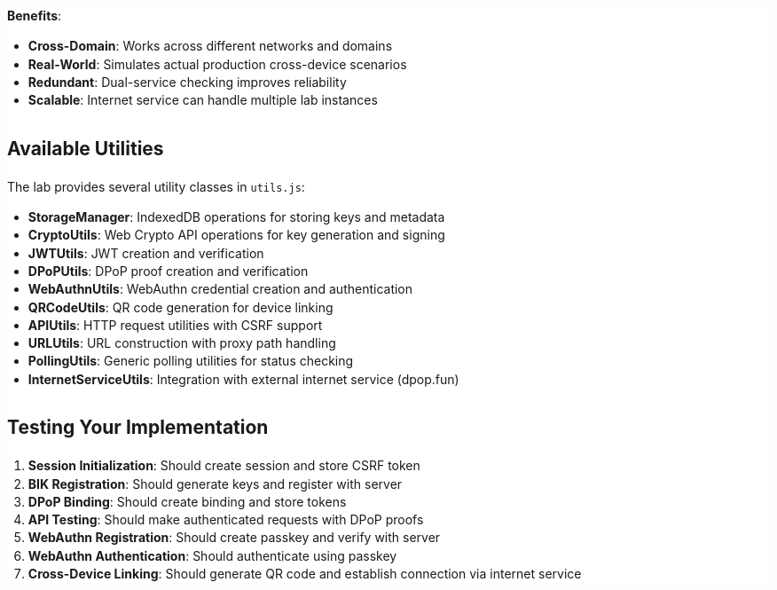 **Benefits**:
- **Cross-Domain**: Works across different networks and domains
- **Real-World**: Simulates actual production cross-device scenarios
- **Redundant**: Dual-service checking improves reliability
- **Scalable**: Internet service can handle multiple lab instances

## Available Utilities

The lab provides several utility classes in `utils.js`:

- **StorageManager**: IndexedDB operations for storing keys and metadata
- **CryptoUtils**: Web Crypto API operations for key generation and signing
- **JWTUtils**: JWT creation and verification
- **DPoPUtils**: DPoP proof creation and verification
- **WebAuthnUtils**: WebAuthn credential creation and authentication
- **QRCodeUtils**: QR code generation for device linking
- **APIUtils**: HTTP request utilities with CSRF support
- **URLUtils**: URL construction with proxy path handling
- **PollingUtils**: Generic polling utilities for status checking
- **InternetServiceUtils**: Integration with external internet service (dpop.fun)

## Testing Your Implementation

1. **Session Initialization**: Should create session and store CSRF token
2. **BIK Registration**: Should generate keys and register with server
3. **DPoP Binding**: Should create binding and store tokens
4. **API Testing**: Should make authenticated requests with DPoP proofs
5. **WebAuthn Registration**: Should create passkey and verify with server
6. **WebAuthn Authentication**: Should authenticate using passkey
7. **Cross-Device Linking**: Should generate QR code and establish connection via internet service
